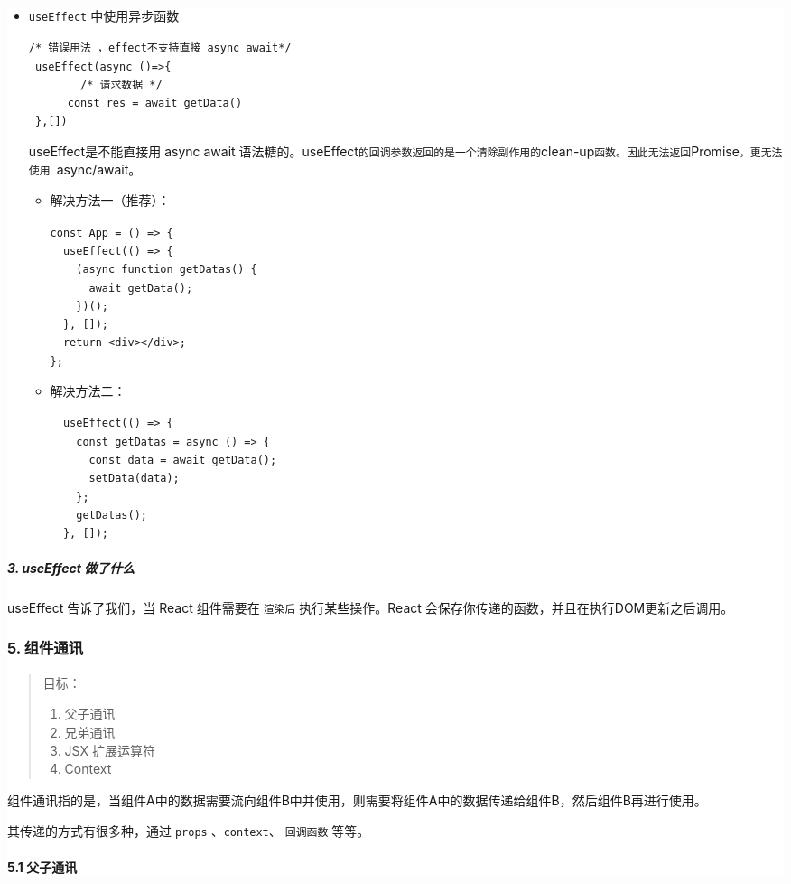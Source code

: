 - `useEffect` 中使用异步函数

  ~~~react
  /* 错误用法 ，effect不支持直接 async await*/
   useEffect(async ()=>{
          /* 请求数据 */
        const res = await getData()
   },[])
  ~~~

  useEffect是不能直接用 async await 语法糖的。useEffect` 的回调参数返回的是一个清除副作用的 `clean-up` 函数。因此无法返回 `Promise`，更无法使用 `async/await。

  - 解决方法一（推荐）：

    ~~~react
    const App = () => {
      useEffect(() => {
        (async function getDatas() {
          await getData();
        })();
      }, []);
      return <div></div>;
    };
    ~~~

  - 解决方法二：

    ~~~react
      useEffect(() => {
        const getDatas = async () => {
          const data = await getData();
          setData(data);
        };
        getDatas();
      }, []);
    ~~~

##### 3. useEffect 做了什么

useEffect 告诉了我们，当 React 组件需要在 `渲染后` 执行某些操作。React 会保存你传递的函数，并且在执行DOM更新之后调用。

### 5. 组件通讯

> 目标：
>
> 1. 父子通讯
> 2. 兄弟通讯
> 3. JSX 扩展运算符
> 4. Context

组件通讯指的是，当组件A中的数据需要流向组件B中并使用，则需要将组件A中的数据传递给组件B，然后组件B再进行使用。

其传递的方式有很多种，通过 `props` 、`context`、 `回调函数` 等等。

#### 5.1 父子通讯
